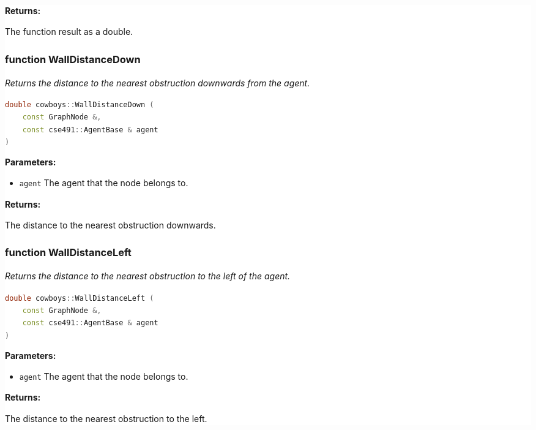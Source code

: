 **Returns:**

The function result as a double. 





        



### function WallDistanceDown 

_Returns the distance to the nearest obstruction downwards from the agent._ 
```C++
double cowboys::WallDistanceDown (
    const GraphNode &,
    const cse491::AgentBase & agent
) 
```





**Parameters:**


* `agent` The agent that the node belongs to. 



**Returns:**

The distance to the nearest obstruction downwards. 





        



### function WallDistanceLeft 

_Returns the distance to the nearest obstruction to the left of the agent._ 
```C++
double cowboys::WallDistanceLeft (
    const GraphNode &,
    const cse491::AgentBase & agent
) 
```





**Parameters:**


* `agent` The agent that the node belongs to. 



**Returns:**

The distance to the nearest obstruction to the left. 
